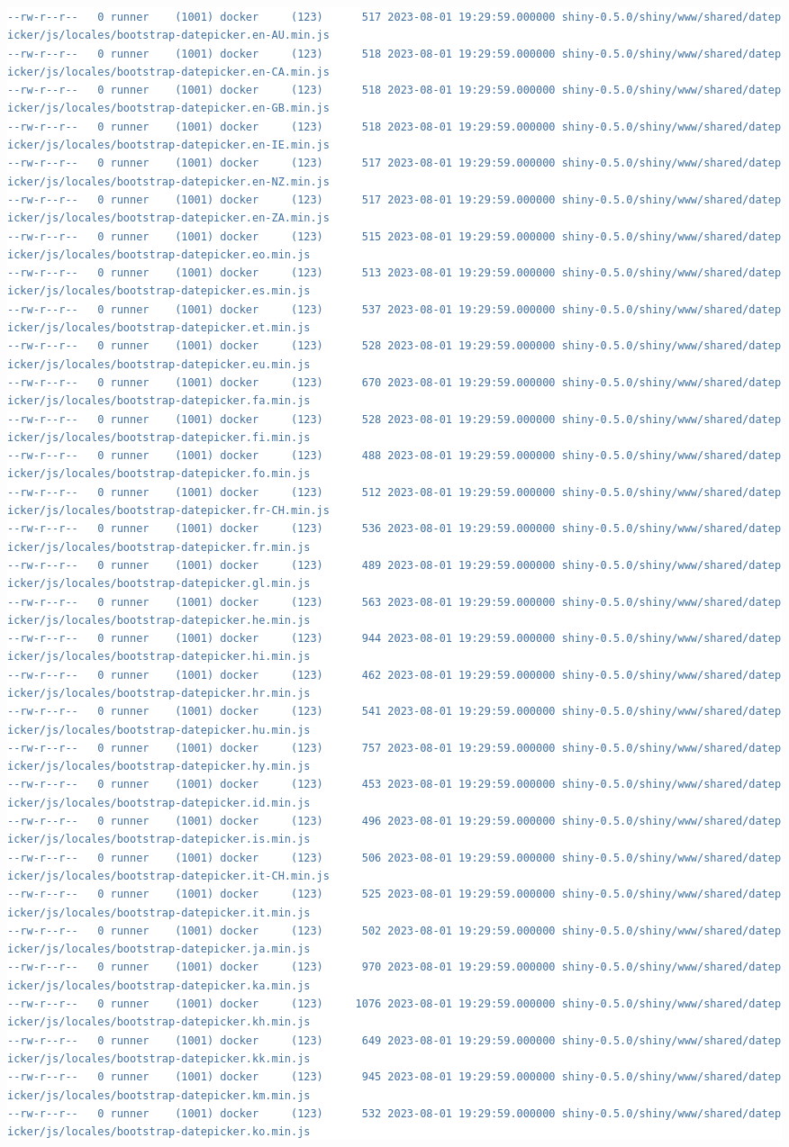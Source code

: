 ```diff
--rw-r--r--   0 runner    (1001) docker     (123)      517 2023-08-01 19:29:59.000000 shiny-0.5.0/shiny/www/shared/datepicker/js/locales/bootstrap-datepicker.en-AU.min.js
--rw-r--r--   0 runner    (1001) docker     (123)      518 2023-08-01 19:29:59.000000 shiny-0.5.0/shiny/www/shared/datepicker/js/locales/bootstrap-datepicker.en-CA.min.js
--rw-r--r--   0 runner    (1001) docker     (123)      518 2023-08-01 19:29:59.000000 shiny-0.5.0/shiny/www/shared/datepicker/js/locales/bootstrap-datepicker.en-GB.min.js
--rw-r--r--   0 runner    (1001) docker     (123)      518 2023-08-01 19:29:59.000000 shiny-0.5.0/shiny/www/shared/datepicker/js/locales/bootstrap-datepicker.en-IE.min.js
--rw-r--r--   0 runner    (1001) docker     (123)      517 2023-08-01 19:29:59.000000 shiny-0.5.0/shiny/www/shared/datepicker/js/locales/bootstrap-datepicker.en-NZ.min.js
--rw-r--r--   0 runner    (1001) docker     (123)      517 2023-08-01 19:29:59.000000 shiny-0.5.0/shiny/www/shared/datepicker/js/locales/bootstrap-datepicker.en-ZA.min.js
--rw-r--r--   0 runner    (1001) docker     (123)      515 2023-08-01 19:29:59.000000 shiny-0.5.0/shiny/www/shared/datepicker/js/locales/bootstrap-datepicker.eo.min.js
--rw-r--r--   0 runner    (1001) docker     (123)      513 2023-08-01 19:29:59.000000 shiny-0.5.0/shiny/www/shared/datepicker/js/locales/bootstrap-datepicker.es.min.js
--rw-r--r--   0 runner    (1001) docker     (123)      537 2023-08-01 19:29:59.000000 shiny-0.5.0/shiny/www/shared/datepicker/js/locales/bootstrap-datepicker.et.min.js
--rw-r--r--   0 runner    (1001) docker     (123)      528 2023-08-01 19:29:59.000000 shiny-0.5.0/shiny/www/shared/datepicker/js/locales/bootstrap-datepicker.eu.min.js
--rw-r--r--   0 runner    (1001) docker     (123)      670 2023-08-01 19:29:59.000000 shiny-0.5.0/shiny/www/shared/datepicker/js/locales/bootstrap-datepicker.fa.min.js
--rw-r--r--   0 runner    (1001) docker     (123)      528 2023-08-01 19:29:59.000000 shiny-0.5.0/shiny/www/shared/datepicker/js/locales/bootstrap-datepicker.fi.min.js
--rw-r--r--   0 runner    (1001) docker     (123)      488 2023-08-01 19:29:59.000000 shiny-0.5.0/shiny/www/shared/datepicker/js/locales/bootstrap-datepicker.fo.min.js
--rw-r--r--   0 runner    (1001) docker     (123)      512 2023-08-01 19:29:59.000000 shiny-0.5.0/shiny/www/shared/datepicker/js/locales/bootstrap-datepicker.fr-CH.min.js
--rw-r--r--   0 runner    (1001) docker     (123)      536 2023-08-01 19:29:59.000000 shiny-0.5.0/shiny/www/shared/datepicker/js/locales/bootstrap-datepicker.fr.min.js
--rw-r--r--   0 runner    (1001) docker     (123)      489 2023-08-01 19:29:59.000000 shiny-0.5.0/shiny/www/shared/datepicker/js/locales/bootstrap-datepicker.gl.min.js
--rw-r--r--   0 runner    (1001) docker     (123)      563 2023-08-01 19:29:59.000000 shiny-0.5.0/shiny/www/shared/datepicker/js/locales/bootstrap-datepicker.he.min.js
--rw-r--r--   0 runner    (1001) docker     (123)      944 2023-08-01 19:29:59.000000 shiny-0.5.0/shiny/www/shared/datepicker/js/locales/bootstrap-datepicker.hi.min.js
--rw-r--r--   0 runner    (1001) docker     (123)      462 2023-08-01 19:29:59.000000 shiny-0.5.0/shiny/www/shared/datepicker/js/locales/bootstrap-datepicker.hr.min.js
--rw-r--r--   0 runner    (1001) docker     (123)      541 2023-08-01 19:29:59.000000 shiny-0.5.0/shiny/www/shared/datepicker/js/locales/bootstrap-datepicker.hu.min.js
--rw-r--r--   0 runner    (1001) docker     (123)      757 2023-08-01 19:29:59.000000 shiny-0.5.0/shiny/www/shared/datepicker/js/locales/bootstrap-datepicker.hy.min.js
--rw-r--r--   0 runner    (1001) docker     (123)      453 2023-08-01 19:29:59.000000 shiny-0.5.0/shiny/www/shared/datepicker/js/locales/bootstrap-datepicker.id.min.js
--rw-r--r--   0 runner    (1001) docker     (123)      496 2023-08-01 19:29:59.000000 shiny-0.5.0/shiny/www/shared/datepicker/js/locales/bootstrap-datepicker.is.min.js
--rw-r--r--   0 runner    (1001) docker     (123)      506 2023-08-01 19:29:59.000000 shiny-0.5.0/shiny/www/shared/datepicker/js/locales/bootstrap-datepicker.it-CH.min.js
--rw-r--r--   0 runner    (1001) docker     (123)      525 2023-08-01 19:29:59.000000 shiny-0.5.0/shiny/www/shared/datepicker/js/locales/bootstrap-datepicker.it.min.js
--rw-r--r--   0 runner    (1001) docker     (123)      502 2023-08-01 19:29:59.000000 shiny-0.5.0/shiny/www/shared/datepicker/js/locales/bootstrap-datepicker.ja.min.js
--rw-r--r--   0 runner    (1001) docker     (123)      970 2023-08-01 19:29:59.000000 shiny-0.5.0/shiny/www/shared/datepicker/js/locales/bootstrap-datepicker.ka.min.js
--rw-r--r--   0 runner    (1001) docker     (123)     1076 2023-08-01 19:29:59.000000 shiny-0.5.0/shiny/www/shared/datepicker/js/locales/bootstrap-datepicker.kh.min.js
--rw-r--r--   0 runner    (1001) docker     (123)      649 2023-08-01 19:29:59.000000 shiny-0.5.0/shiny/www/shared/datepicker/js/locales/bootstrap-datepicker.kk.min.js
--rw-r--r--   0 runner    (1001) docker     (123)      945 2023-08-01 19:29:59.000000 shiny-0.5.0/shiny/www/shared/datepicker/js/locales/bootstrap-datepicker.km.min.js
--rw-r--r--   0 runner    (1001) docker     (123)      532 2023-08-01 19:29:59.000000 shiny-0.5.0/shiny/www/shared/datepicker/js/locales/bootstrap-datepicker.ko.min.js
```